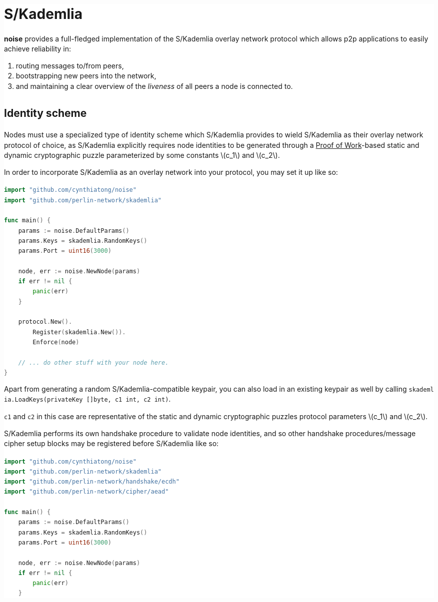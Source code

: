 # S/Kademlia

**noise** provides a full-fledged implementation of the S/Kademlia overlay network protocol which
allows p2p applications to easily achieve reliability in:

1. routing messages to/from peers,
2. bootstrapping new peers into the network,
3. and maintaining a clear overview of the _liveness_ of all peers a node is connected to.

## Identity scheme

Nodes must use a specialized type of identity scheme which S/Kademlia provides to wield S/Kademlia
as their overlay network protocol of choice, as S/Kademlia explicitly requires node identities
to be generated through a [Proof of Work](https://en.wikipedia.org/wiki/Proof-of-work_system)-based static and
dynamic cryptographic puzzle parameterized by some constants \\(c_1\\) and \\(c_2\\).

In order to incorporate S/Kademlia as an overlay network into your protocol, you may set it
up like so:

```go
import "github.com/cynthiatong/noise"
import "github.com/perlin-network/skademlia"

func main() {
	params := noise.DefaultParams()
	params.Keys = skademlia.RandomKeys()
	params.Port = uint16(3000)

	node, err := noise.NewNode(params)
	if err != nil {
		panic(err)
	}

	protocol.New().
		Register(skademlia.New()).
		Enforce(node)

	// ... do other stuff with your node here.
}
```

Apart from generating a random S/Kademlia-compatible keypair, you can also load in an existing
keypair as well by calling `skademlia.LoadKeys(privateKey []byte, c1 int, c2 int)`.

`c1` and `c2` in this case are representative of the static and dynamic cryptographic puzzles
protocol parameters \\(c_1\\) and \\(c_2\\).

S/Kademlia performs its own handshake procedure to validate node identities, and so other
handshake procedures/message cipher setup blocks may be registered before S/Kademlia like so:

```go
import "github.com/cynthiatong/noise"
import "github.com/perlin-network/skademlia"
import "github.com/perlin-network/handshake/ecdh"
import "github.com/perlin-network/cipher/aead"

func main() {
	params := noise.DefaultParams()
	params.Keys = skademlia.RandomKeys()
	params.Port = uint16(3000)

	node, err := noise.NewNode(params)
	if err != nil {
		panic(err)
	}
```